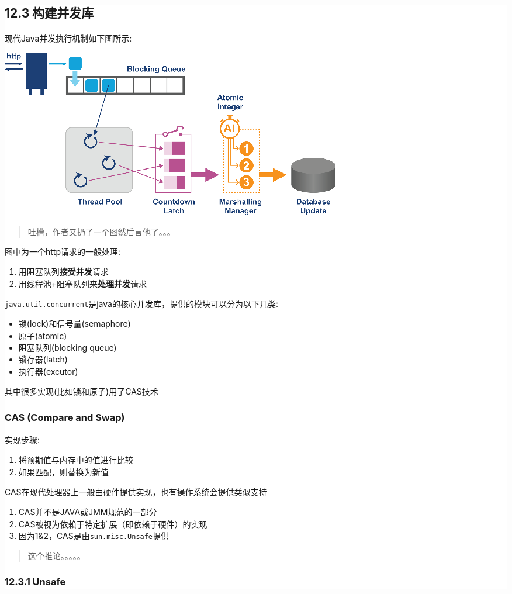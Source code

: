 
## 12.3 构建并发库

现代Java并发执行机制如下图所示:

![Java并发](/assets/png/opitimizing-java/opjv_1204.png)

> 吐槽，作者又扔了一个图然后言他了。。。


图中为一个http请求的一般处理:
1. 用阻塞队列**接受并发**请求
2. 用线程池+阻塞队列来**处理并发**请求


`java.util.concurrent`是java的核心并发库，提供的模块可以分为以下几类:

* 锁(lock)和信号量(semaphore)
* 原子(atomic)
* 阻塞队列(blocking queue)
* 锁存器(latch)
* 执行器(excutor)


其中很多实现(比如锁和原子)用了CAS技术

### CAS (Compare and Swap)

实现步骤:

1. 将预期值与内存中的值进行比较
2. 如果匹配，则替换为新值

CAS在现代处理器上一般由硬件提供实现，也有操作系统会提供类似支持


1. CAS并不是JAVA或JMM规范的一部分
2. CAS被视为依赖于特定扩展（即依赖于硬件）的实现
3. 因为1&2，CAS是由`sun.misc.Unsafe`提供

> 这个推论。。。。。

### 12.3.1 Unsafe
